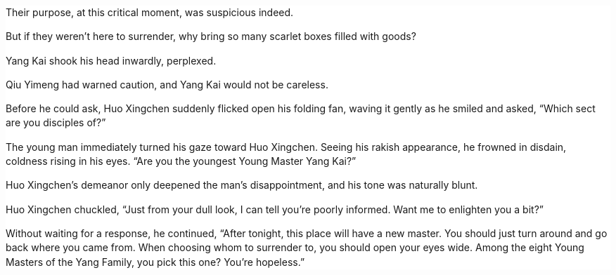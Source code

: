 Their purpose, at this critical moment, was suspicious indeed.

But if they weren’t here to surrender, why bring so many scarlet boxes filled with goods?

Yang Kai shook his head inwardly, perplexed.

Qiu Yimeng had warned caution, and Yang Kai would not be careless.

Before he could ask, Huo Xingchen suddenly flicked open his folding fan, waving it gently as he smiled and asked, “Which sect are you disciples of?”

The young man immediately turned his gaze toward Huo Xingchen. Seeing his rakish appearance, he frowned in disdain, coldness rising in his eyes. “Are you the youngest Young Master Yang Kai?”

Huo Xingchen’s demeanor only deepened the man’s disappointment, and his tone was naturally blunt.

Huo Xingchen chuckled, “Just from your dull look, I can tell you’re poorly informed. Want me to enlighten you a bit?”

Without waiting for a response, he continued, “After tonight, this place will have a new master. You should just turn around and go back where you came from. When choosing whom to surrender to, you should open your eyes wide. Among the eight Young Masters of the Yang Family, you pick this one? You’re hopeless.”